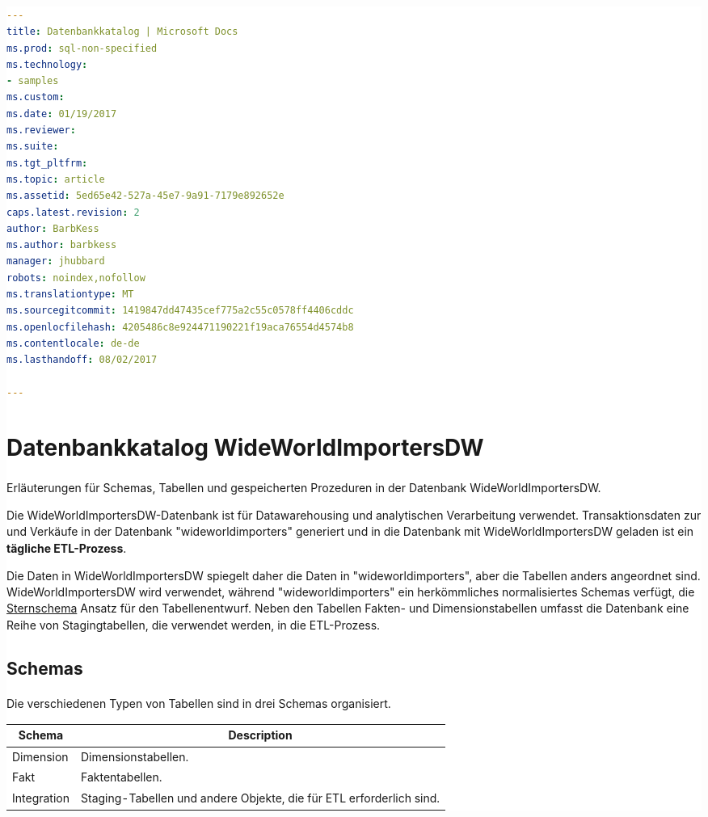 ```yaml
---
title: Datenbankkatalog | Microsoft Docs
ms.prod: sql-non-specified
ms.technology:
- samples
ms.custom: 
ms.date: 01/19/2017
ms.reviewer: 
ms.suite: 
ms.tgt_pltfrm: 
ms.topic: article
ms.assetid: 5ed65e42-527a-45e7-9a91-7179e892652e
caps.latest.revision: 2
author: BarbKess
ms.author: barbkess
manager: jhubbard
robots: noindex,nofollow
ms.translationtype: MT
ms.sourcegitcommit: 1419847dd47435cef775a2c55c0578ff4406cddc
ms.openlocfilehash: 4205486c8e924471190221f19aca76554d4574b8
ms.contentlocale: de-de
ms.lasthandoff: 08/02/2017

---
```

# <a name="wideworldimportersdw-database-catalog"></a>Datenbankkatalog WideWorldImportersDW
Erläuterungen für Schemas, Tabellen und gespeicherten Prozeduren in der Datenbank WideWorldImportersDW. 

Die WideWorldImportersDW-Datenbank ist für Datawarehousing und analytischen Verarbeitung verwendet. Transaktionsdaten zur und Verkäufe in der Datenbank "wideworldimporters" generiert und in die Datenbank mit WideWorldImportersDW geladen ist ein **tägliche ETL-Prozess**.

Die Daten in WideWorldImportersDW spiegelt daher die Daten in "wideworldimporters", aber die Tabellen anders angeordnet sind. WideWorldImportersDW wird verwendet, während "wideworldimporters" ein herkömmliches normalisiertes Schemas verfügt, die [Sternschema](https://wikipedia.org/wiki/Star_schema) Ansatz für den Tabellenentwurf. Neben den Tabellen Fakten- und Dimensionstabellen umfasst die Datenbank eine Reihe von Stagingtabellen, die verwendet werden, in die ETL-Prozess.

## <a name="schemas"></a>Schemas

Die verschiedenen Typen von Tabellen sind in drei Schemas organisiert.

|Schema|Description|
|-----------------------------|---------------------|
|Dimension|Dimensionstabellen.|
|Fakt|Faktentabellen.|  
|Integration|Staging-Tabellen und andere Objekte, die für ETL erforderlich sind.|  
